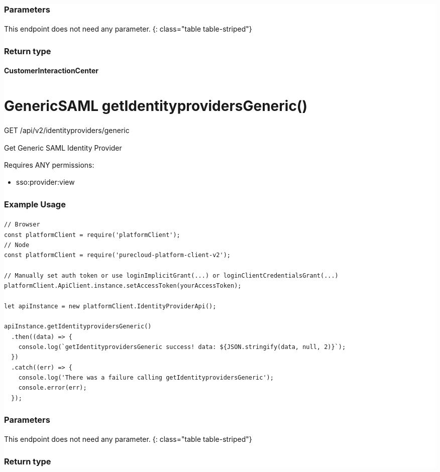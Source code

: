 ### Parameters

This endpoint does not need any parameter.
{: class="table table-striped"}

### Return type

**CustomerInteractionCenter**

<a name="getIdentityprovidersGeneric"></a>

# GenericSAML getIdentityprovidersGeneric()



GET /api/v2/identityproviders/generic

Get Generic SAML Identity Provider



Requires ANY permissions: 

* sso:provider:view



### Example Usage

```{"language":"javascript"}
// Browser
const platformClient = require('platformClient');
// Node
const platformClient = require('purecloud-platform-client-v2');

// Manually set auth token or use loginImplicitGrant(...) or loginClientCredentialsGrant(...)
platformClient.ApiClient.instance.setAccessToken(yourAccessToken);

let apiInstance = new platformClient.IdentityProviderApi();

apiInstance.getIdentityprovidersGeneric()
  .then((data) => {
    console.log(`getIdentityprovidersGeneric success! data: ${JSON.stringify(data, null, 2)}`);
  })
  .catch((err) => {
    console.log('There was a failure calling getIdentityprovidersGeneric');
    console.error(err);
  });
```

### Parameters

This endpoint does not need any parameter.
{: class="table table-striped"}

### Return type
